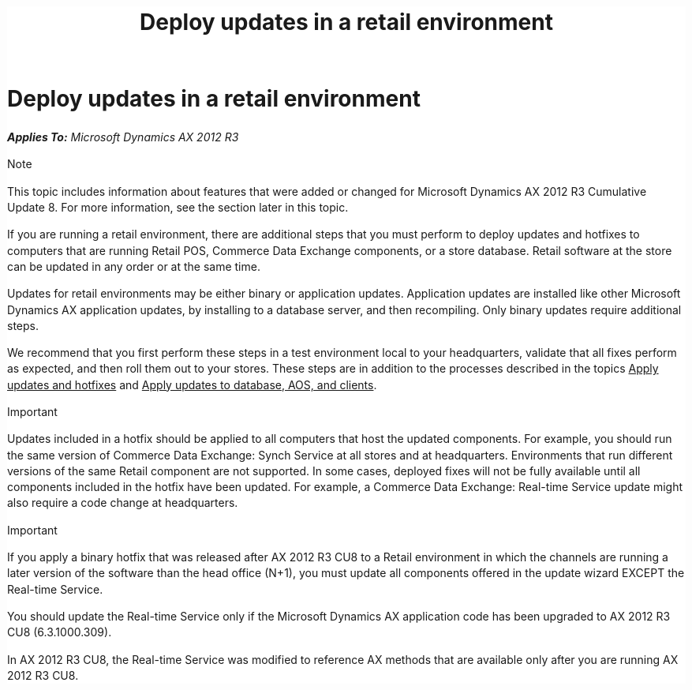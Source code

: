 ﻿---
title: Deploy updates in a retail environment
TOCTitle: Deploy updates in a retail environment
ms:assetid: eaecf1b3-93dd-4211-97e3-6552441ef014
ms:mtpsurl: https://technet.microsoft.com/en-us/library/Dn305851(v=AX.60)
ms:contentKeyID: 54911460
ms.date: 03/09/2016
mtps_version: v=AX.60
---

# Deploy updates in a retail environment 


_**Applies To:** Microsoft Dynamics AX 2012 R3_


> [!NOTE]
> <P>This topic includes information about features that were added or changed for Microsoft Dynamics AX 2012 R3 Cumulative Update 8. For more information, see the section later in this topic.</P>



If you are running a retail environment, there are additional steps that you must perform to deploy updates and hotfixes to computers that are running Retail POS, Commerce Data Exchange components, or a store database. Retail software at the store can be updated in any order or at the same time.

Updates for retail environments may be either binary or application updates. Application updates are installed like other Microsoft Dynamics AX application updates, by installing to a database server, and then recompiling. Only binary updates require additional steps.

We recommend that you first perform these steps in a test environment local to your headquarters, validate that all fixes perform as expected, and then roll them out to your stores. These steps are in addition to the processes described in the topics [Apply updates and hotfixes](apply-updates-and-hotfixes.md) and [Apply updates to database, AOS, and clients](apply-updates-to-database-aos-and-clients.md).


> [!IMPORTANT]
> <P>Updates included in a hotfix should be applied to all computers that host the updated components. For example, you should run the same version of Commerce Data Exchange: Synch Service at all stores and at headquarters. Environments that run different versions of the same Retail component are not supported. In some cases, deployed fixes will not be fully available until all components included in the hotfix have been updated. For example, a Commerce Data Exchange: Real-time Service update might also require a code change at headquarters.</P>




> [!IMPORTANT]
> <P>If you apply a binary hotfix that was released after AX 2012 R3 CU8 to a Retail environment in which the channels are running a later version of the software than the head office (N+1), you must update all components offered in the update wizard EXCEPT the Real-time Service.</P>
> <P>You should update the Real-time Service only if the Microsoft Dynamics AX application code has been upgraded to AX 2012 R3 CU8 (6.3.1000.309).</P>
> <P>In AX 2012 R3 CU8, the Real-time Service was modified to reference AX methods that are available only after you are running AX 2012 R3 CU8.</P>

